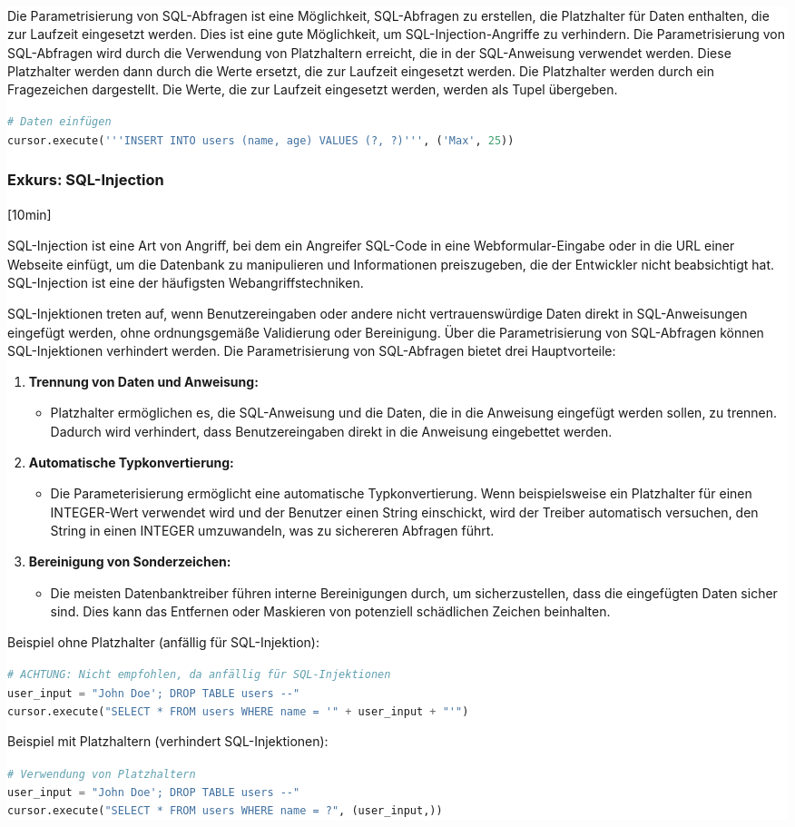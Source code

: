 Die Parametrisierung von SQL-Abfragen ist eine Möglichkeit, SQL-Abfragen zu erstellen, die Platzhalter für Daten enthalten, die zur Laufzeit eingesetzt werden. Dies ist eine gute Möglichkeit, um SQL-Injection-Angriffe zu verhindern. Die Parametrisierung von SQL-Abfragen wird durch die Verwendung von Platzhaltern erreicht, die in der SQL-Anweisung verwendet werden. Diese Platzhalter werden dann durch die Werte ersetzt, die zur Laufzeit eingesetzt werden. Die Platzhalter werden durch ein Fragezeichen dargestellt. Die Werte, die zur Laufzeit eingesetzt werden, werden als Tupel übergeben.

``` py
# Daten einfügen
cursor.execute('''INSERT INTO users (name, age) VALUES (?, ?)''', ('Max', 25))
```

### Exkurs: SQL-Injection
[10min]

SQL-Injection ist eine Art von Angriff, bei dem ein Angreifer SQL-Code in eine Webformular-Eingabe oder in die URL einer Webseite einfügt, um die Datenbank zu manipulieren und Informationen preiszugeben, die der Entwickler nicht beabsichtigt hat. SQL-Injection ist eine der häufigsten Webangriffstechniken.

SQL-Injektionen treten auf, wenn Benutzereingaben oder andere nicht vertrauenswürdige Daten direkt in SQL-Anweisungen eingefügt werden, ohne ordnungsgemäße Validierung oder Bereinigung. Über die Parametrisierung von SQL-Abfragen können SQL-Injektionen verhindert werden. Die Parametrisierung von SQL-Abfragen bietet drei Hauptvorteile:

1. **Trennung von Daten und Anweisung:**
   - Platzhalter ermöglichen es, die SQL-Anweisung und die Daten, die in die Anweisung eingefügt werden sollen, zu trennen. Dadurch wird verhindert, dass Benutzereingaben direkt in die Anweisung eingebettet werden.

2. **Automatische Typkonvertierung:**
   - Die Parameterisierung ermöglicht eine automatische Typkonvertierung. Wenn beispielsweise ein Platzhalter für einen INTEGER-Wert verwendet wird und der Benutzer einen String einschickt, wird der Treiber automatisch versuchen, den String in einen INTEGER umzuwandeln, was zu sichereren Abfragen führt.

3. **Bereinigung von Sonderzeichen:**
   - Die meisten Datenbanktreiber führen interne Bereinigungen durch, um sicherzustellen, dass die eingefügten Daten sicher sind. Dies kann das Entfernen oder Maskieren von potenziell schädlichen Zeichen beinhalten.

Beispiel ohne Platzhalter (anfällig für SQL-Injektion):

```python
# ACHTUNG: Nicht empfohlen, da anfällig für SQL-Injektionen
user_input = "John Doe'; DROP TABLE users --"
cursor.execute("SELECT * FROM users WHERE name = '" + user_input + "'")
```

Beispiel mit Platzhaltern (verhindert SQL-Injektionen):

```python
# Verwendung von Platzhaltern
user_input = "John Doe'; DROP TABLE users --"
cursor.execute("SELECT * FROM users WHERE name = ?", (user_input,))
```
